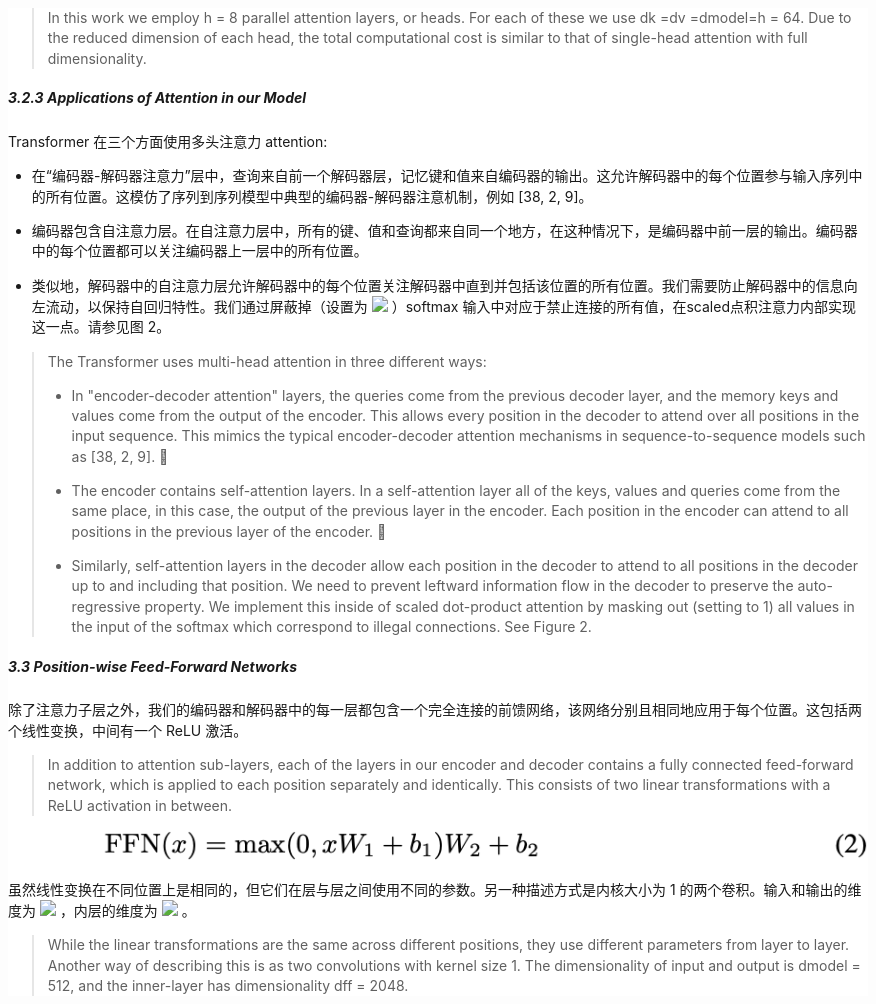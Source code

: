 >In this work we employ h = 8 parallel attention layers, or heads. For each of these we use dk =dv =dmodel=h = 64. Due to the reduced dimension of each head, the total computational cost is similar to that of single-head attention with full dimensionality.

##### 3.2.3 Applications of Attention in our Model

Transformer 在三个方面使用多头注意力 attention:

- 在“编码器-解码器注意力”层中，查询来自前一个解码器层，记忆键和值来自编码器的输出。这允许解码器中的每个位置参与输入序列中的所有位置。这模仿了序列到序列模型中典型的编码器-解码器注意机制，例如 [38, 2, 9]。

- 编码器包含自注意力层。在自注意力层中，所有的键、值和查询都来自同一个地方，在这种情况下，是编码器中前一层的输出。编码器中的每个位置都可以关注编码器上一层中的所有位置。

- 类似地，解码器中的自注意力层允许解码器中的每个位置关注解码器中直到并包括该位置的所有位置。我们需要防止解码器中的信息向左流动，以保持自回归特性。我们通过屏蔽掉（设置为 
![](http://latex.codecogs.com/svg.latex?-\infty)
）softmax 输入中对应于禁止连接的所有值，在scaled点积注意力内部实现这一点。请参见图 2。



>The Transformer uses multi-head attention in three different ways:
>
>- In "encoder-decoder attention" layers, the queries come from the previous decoder layer, and the memory keys and values come from the output of the encoder. This allows every position in the decoder to attend over all positions in the input sequence. This mimics the typical encoder-decoder attention mechanisms in sequence-to-sequence models such as [38, 2, 9]. 
>
>- The encoder contains self-attention layers. In a self-attention layer all of the keys, values and queries come from the same place, in this case, the output of the previous layer in the encoder. Each position in the encoder can attend to all positions in the previous layer of the encoder. 
>- Similarly, self-attention layers in the decoder allow each position in the decoder to attend to all positions in the decoder up to and including that position. We need to prevent leftward information flow in the decoder to preserve the auto-regressive property. We implement this inside of scaled dot-product attention by masking out (setting to  1) all values in the input of the softmax which correspond to illegal connections. See Figure 2.

##### 3.3 Position-wise Feed-Forward Networks

除了注意力子层之外，我们的编码器和解码器中的每一层都包含一个完全连接的前馈网络，该网络分别且相同地应用于每个位置。这包括两个线性变换，中间有一个 ReLU 激活。

>In addition to attention sub-layers, each of the layers in our encoder and decoder contains a fully connected feed-forward network, which is applied to each position separately and identically. This consists of two linear transformations with a ReLU activation in between.

![image-20220405094118668.png](transformer/image-20220405094118668.png)

虽然线性变换在不同位置上是相同的，但它们在层与层之间使用不同的参数。另一种描述方式是内核大小为 1 的两个卷积。输入和输出的维度为 
![](http://latex.codecogs.com/svg.latex?d_{\text%20{model%20}}=512)
，内层的维度为 
![](http://latex.codecogs.com/svg.latex?d_{f%20f}=2048)
。

>While the linear transformations are the same across different positions, they use different parameters from layer to layer. Another way of describing this is as two convolutions with kernel size 1. The dimensionality of input and output is dmodel = 512, and the inner-layer has dimensionality dff = 2048.
